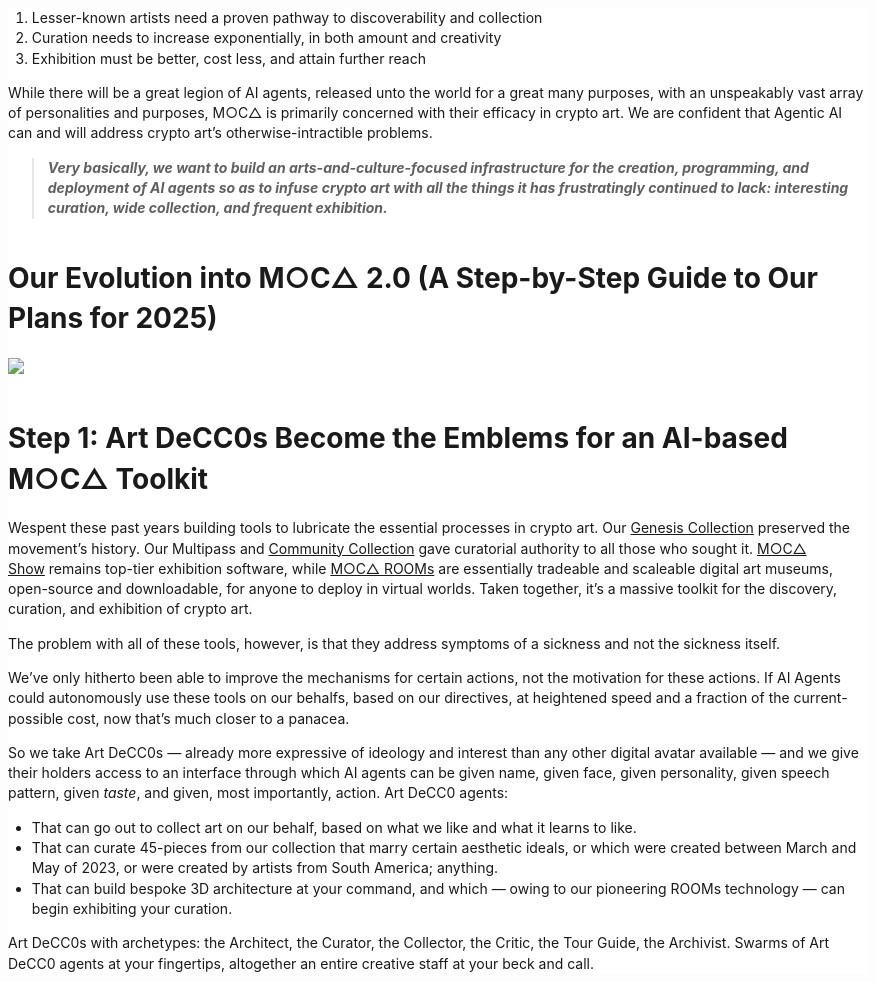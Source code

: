 1. Lesser-known artists need a proven pathway to discoverability and collection
2. Curation needs to increase exponentially, in both amount and creativity
3. Exhibition must be better, cost less, and attain further reach

While there will be a great legion of AI agents, released unto the world for a great many purposes, with an unspeakably vast array of personalities and purposes, M○C△ is primarily concerned with their efficacy in crypto art. We are confident that Agentic AI can and will address crypto art’s otherwise-intractible problems.

> **_Very basically, we want to build an arts-and-culture-focused infrastructure for the creation, programming, and deployment of AI agents so as to infuse crypto art with all the things it has frustratingly continued to lack: interesting curation, wide collection, and frequent exhibition._**

# Our Evolution into M○C△ 2.0 (A Step-by-Step Guide to Our Plans for 2025)

![](https://miro.medium.com/v2/resize:fit:1400/0*oyNEtiqV2KLwluwB)

# Step 1: Art DeCC0s Become the Emblems for an AI-based M○C△ Toolkit

Wespent these past years building tools to lubricate the essential processes in crypto art. Our [Genesis Collection](https://app.museumofcryptoart.com/collection/the-permanent-collection) preserved the movement’s history. Our Multipass and [Community Collection](https://app.museumofcryptoart.com/collection/community-collection) gave curatorial authority to all those who sought it. [M○C△ Show](https://moca.show/shows/all) remains top-tier exhibition software, while [M○C△ ROOMs](https://rooms.museumofcryptoart.com/) are essentially tradeable and scaleable digital art museums, open-source and downloadable, for anyone to deploy in virtual worlds. Taken together, it’s a massive toolkit for the discovery, curation, and exhibition of crypto art.

The problem with all of these tools, however, is that they address symptoms of a sickness and not the sickness itself.

We’ve only hitherto been able to improve the mechanisms for certain actions, not the motivation for these actions. If AI Agents could autonomously use these tools on our behalfs, based on our directives, at heightened speed and a fraction of the current-possible cost, now that’s much closer to a panacea.

So we take Art DeCC0s — already more expressive of ideology and interest than any other digital avatar available — and we give their holders access to an interface through which AI agents can be given name, given face, given personality, given speech pattern, given _taste_, and given, most importantly, action. Art DeCC0 agents:

- That can go out to collect art on our behalf, based on what we like and what it learns to like.
- That can curate 45-pieces from our collection that marry certain aesthetic ideals, or which were created between March and May of 2023, or were created by artists from South America; anything.
- That can build bespoke 3D architecture at your command, and which — owing to our pioneering ROOMs technology — can begin exhibiting your curation.

Art DeCC0s with archetypes: the Architect, the Curator, the Collector, the Critic, the Tour Guide, the Archivist. Swarms of Art DeCC0 agents at your fingertips, altogether an entire creative staff at your beck and call.
